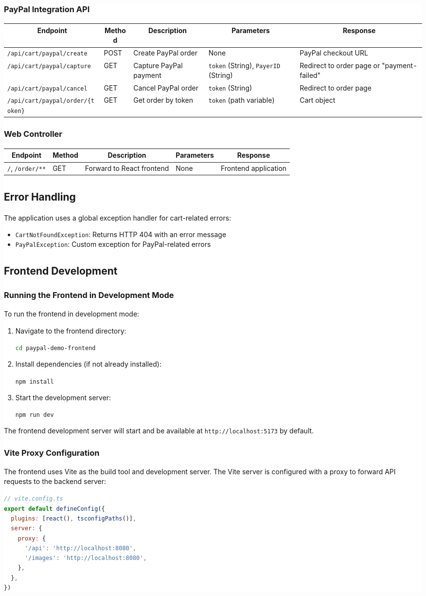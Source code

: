 ### PayPal Integration API

| Endpoint | Method | Description | Parameters | Response |
|----------|--------|-------------|------------|----------|
| `/api/cart/paypal/create` | POST | Create PayPal order | None | PayPal checkout URL |
| `/api/cart/paypal/capture` | GET | Capture PayPal payment | `token` (String), `PayerID` (String) | Redirect to order page or "payment-failed" |
| `/api/cart/paypal/cancel` | GET | Cancel PayPal order | `token` (String) | Redirect to order page |
| `/api/cart/paypal/order/{token}` | GET | Get order by token | `token` (path variable) | Cart object |

### Web Controller

| Endpoint | Method | Description | Parameters | Response |
|----------|--------|-------------|------------|----------|
| `/`, `/order/**` | GET | Forward to React frontend | None | Frontend application |

## Error Handling

The application uses a global exception handler for cart-related errors:

- `CartNotFoundException`: Returns HTTP 404 with an error message
- `PayPalException`: Custom exception for PayPal-related errors

## Frontend Development

### Running the Frontend in Development Mode

To run the frontend in development mode:

1. Navigate to the frontend directory:
   ```bash
   cd paypal-demo-frontend
   ```

2. Install dependencies (if not already installed):
   ```bash
   npm install
   ```

3. Start the development server:
   ```bash
   npm run dev
   ```

The frontend development server will start and be available at `http://localhost:5173` by default.

### Vite Proxy Configuration

The frontend uses Vite as the build tool and development server. The Vite server is configured with a proxy to forward API requests to the backend server:

```javascript
// vite.config.ts
export default defineConfig({
  plugins: [react(), tsconfigPaths()],
  server: {
    proxy: {
      '/api': 'http://localhost:8080',
      '/images': 'http://localhost:8080',
    },
  },
})
```
